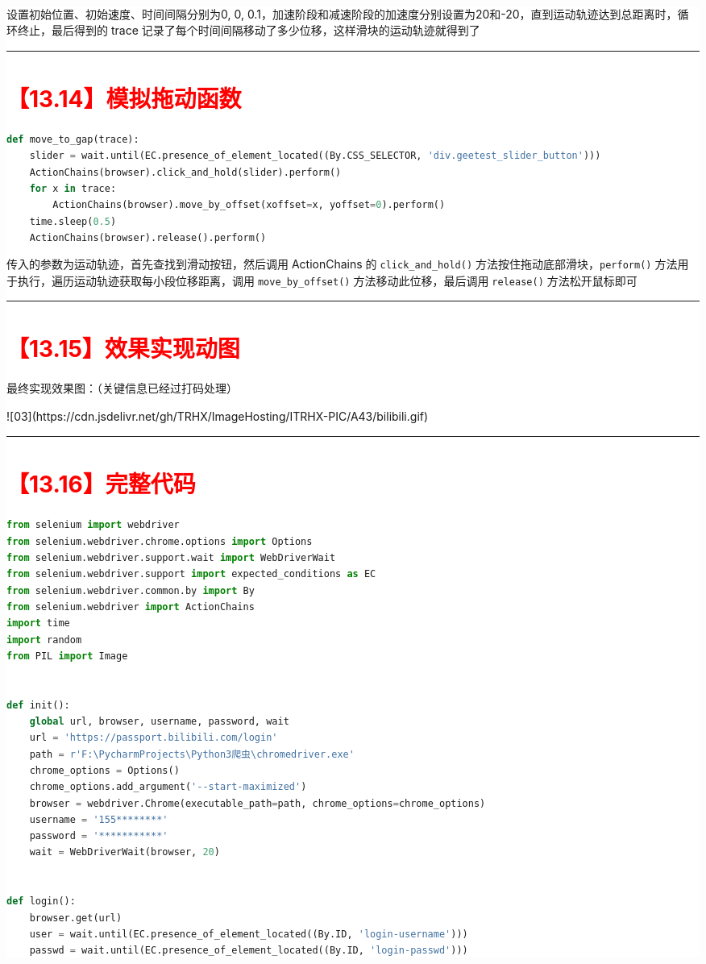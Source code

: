 设置初始位置、初始速度、时间间隔分别为0, 0, 0.1，加速阶段和减速阶段的加速度分别设置为20和-20，直到运动轨迹达到总距离时，循环终止，最后得到的 trace 记录了每个时间间隔移动了多少位移，这样滑块的运动轨迹就得到了

---

# <font color=#ff0000>【13.14】模拟拖动函数</font>

```python
def move_to_gap(trace):
    slider = wait.until(EC.presence_of_element_located((By.CSS_SELECTOR, 'div.geetest_slider_button')))
    ActionChains(browser).click_and_hold(slider).perform()
    for x in trace:
        ActionChains(browser).move_by_offset(xoffset=x, yoffset=0).perform()
    time.sleep(0.5)
    ActionChains(browser).release().perform()
```

传入的参数为运动轨迹，首先查找到滑动按钮，然后调用 ActionChains 的 `click_and_hold()` 方法按住拖动底部滑块，`perform()` 方法用于执行，遍历运动轨迹获取每小段位移距离，调用 `move_by_offset()` 方法移动此位移，最后调用 `release()` 方法松开鼠标即可

---

# <font color=#ff0000>【13.15】效果实现动图</font>

最终实现效果图：（关键信息已经过打码处理）

<fancybox>
![03](https://cdn.jsdelivr.net/gh/TRHX/ImageHosting/ITRHX-PIC/A43/bilibili.gif)
</fancybox>

---

# <font color=#ff0000>【13.16】完整代码</font>

```python
from selenium import webdriver
from selenium.webdriver.chrome.options import Options
from selenium.webdriver.support.wait import WebDriverWait
from selenium.webdriver.support import expected_conditions as EC
from selenium.webdriver.common.by import By
from selenium.webdriver import ActionChains
import time
import random
from PIL import Image


def init():
    global url, browser, username, password, wait
    url = 'https://passport.bilibili.com/login'
    path = r'F:\PycharmProjects\Python3爬虫\chromedriver.exe'
    chrome_options = Options()
    chrome_options.add_argument('--start-maximized')
    browser = webdriver.Chrome(executable_path=path, chrome_options=chrome_options)
    username = '155********'
    password = '***********'
    wait = WebDriverWait(browser, 20)


def login():
    browser.get(url)
    user = wait.until(EC.presence_of_element_located((By.ID, 'login-username')))
    passwd = wait.until(EC.presence_of_element_located((By.ID, 'login-passwd')))
```